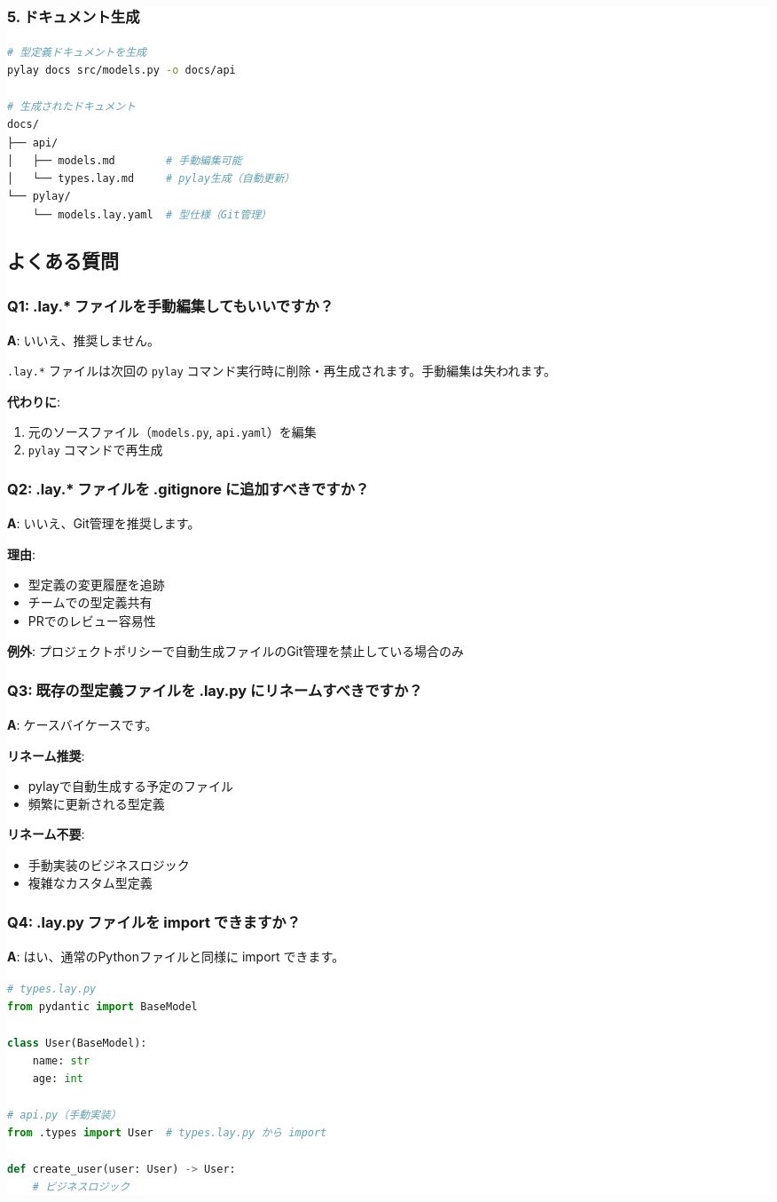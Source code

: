 ### 5. ドキュメント生成

```bash
# 型定義ドキュメントを生成
pylay docs src/models.py -o docs/api

# 生成されたドキュメント
docs/
├── api/
│   ├── models.md        # 手動編集可能
│   └── types.lay.md     # pylay生成（自動更新）
└── pylay/
    └── models.lay.yaml  # 型仕様（Git管理）
```

## よくある質問

### Q1: .lay.* ファイルを手動編集してもいいですか？

**A**: いいえ、推奨しません。

`.lay.*` ファイルは次回の `pylay` コマンド実行時に削除・再生成されます。手動編集は失われます。

**代わりに**:
1. 元のソースファイル（`models.py`, `api.yaml`）を編集
2. `pylay` コマンドで再生成

### Q2: .lay.* ファイルを .gitignore に追加すべきですか？

**A**: いいえ、Git管理を推奨します。

**理由**:
- 型定義の変更履歴を追跡
- チームでの型定義共有
- PRでのレビュー容易性

**例外**: プロジェクトポリシーで自動生成ファイルのGit管理を禁止している場合のみ

### Q3: 既存の型定義ファイルを .lay.py にリネームすべきですか？

**A**: ケースバイケースです。

**リネーム推奨**:
- pylayで自動生成する予定のファイル
- 頻繁に更新される型定義

**リネーム不要**:
- 手動実装のビジネスロジック
- 複雑なカスタム型定義

### Q4: .lay.py ファイルを import できますか？

**A**: はい、通常のPythonファイルと同様に import できます。

```python
# types.lay.py
from pydantic import BaseModel

class User(BaseModel):
    name: str
    age: int

# api.py（手動実装）
from .types import User  # types.lay.py から import

def create_user(user: User) -> User:
    # ビジネスロジック
```